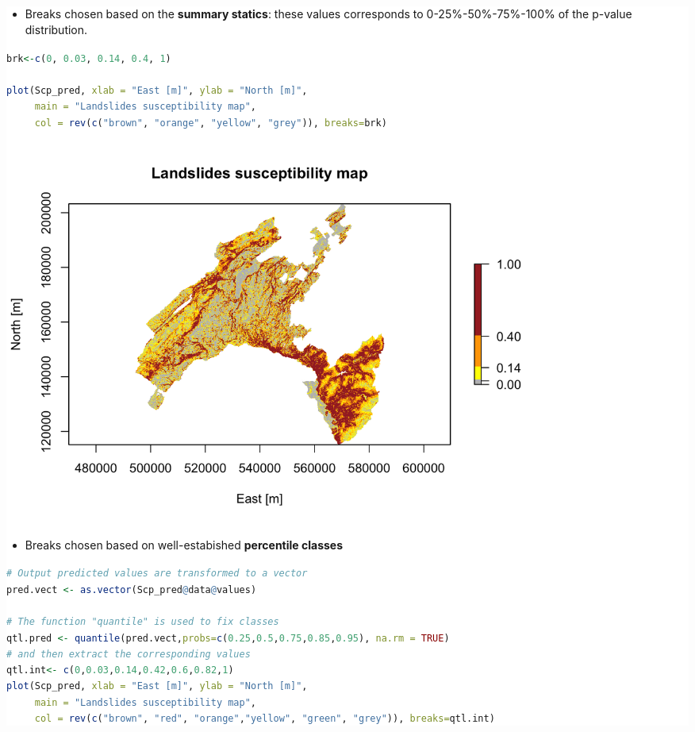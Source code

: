 -   Breaks chosen based on the **summary statics**: these values corresponds to 0-25%-50%-75%-100% of the p-value distribution.


```r
brk<-c(0, 0.03, 0.14, 0.4, 1) 

plot(Scp_pred, xlab = "East [m]", ylab = "North [m]", 
     main = "Landslides susceptibility map", 
     col = rev(c("brown", "orange", "yellow", "grey")), breaks=brk)
```

<img src="06-RF_files/figure-html/quantile-map-1.png" width="672" />

-   Breaks chosen based on well-estabished **percentile classes**


```r
# Output predicted values are transformed to a vector
pred.vect <- as.vector(Scp_pred@data@values)

# The function "quantile" is used to fix classes
qtl.pred <- quantile(pred.vect,probs=c(0.25,0.5,0.75,0.85,0.95), na.rm = TRUE)
# and then extract the corresponding values
qtl.int<- c(0,0.03,0.14,0.42,0.6,0.82,1)
plot(Scp_pred, xlab = "East [m]", ylab = "North [m]", 
     main = "Landslides susceptibility map", 
     col = rev(c("brown", "red", "orange","yellow", "green", "grey")), breaks=qtl.int)
```
